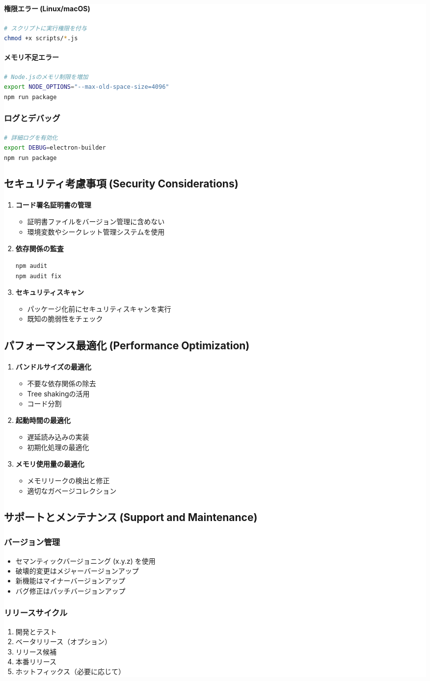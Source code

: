 #### 権限エラー (Linux/macOS)
```bash
# スクリプトに実行権限を付与
chmod +x scripts/*.js
```

#### メモリ不足エラー
```bash
# Node.jsのメモリ制限を増加
export NODE_OPTIONS="--max-old-space-size=4096"
npm run package
```

### ログとデバッグ
```bash
# 詳細ログを有効化
export DEBUG=electron-builder
npm run package
```

## セキュリティ考慮事項 (Security Considerations)

1. **コード署名証明書の管理**
   - 証明書ファイルをバージョン管理に含めない
   - 環境変数やシークレット管理システムを使用

2. **依存関係の監査**
   ```bash
   npm audit
   npm audit fix
   ```

3. **セキュリティスキャン**
   - パッケージ化前にセキュリティスキャンを実行
   - 既知の脆弱性をチェック

## パフォーマンス最適化 (Performance Optimization)

1. **バンドルサイズの最適化**
   - 不要な依存関係の除去
   - Tree shakingの活用
   - コード分割

2. **起動時間の最適化**
   - 遅延読み込みの実装
   - 初期化処理の最適化

3. **メモリ使用量の最適化**
   - メモリリークの検出と修正
   - 適切なガベージコレクション

## サポートとメンテナンス (Support and Maintenance)

### バージョン管理
- セマンティックバージョニング (x.y.z) を使用
- 破壊的変更はメジャーバージョンアップ
- 新機能はマイナーバージョンアップ
- バグ修正はパッチバージョンアップ

### リリースサイクル
1. 開発とテスト
2. ベータリリース（オプション）
3. リリース候補
4. 本番リリース
5. ホットフィックス（必要に応じて）